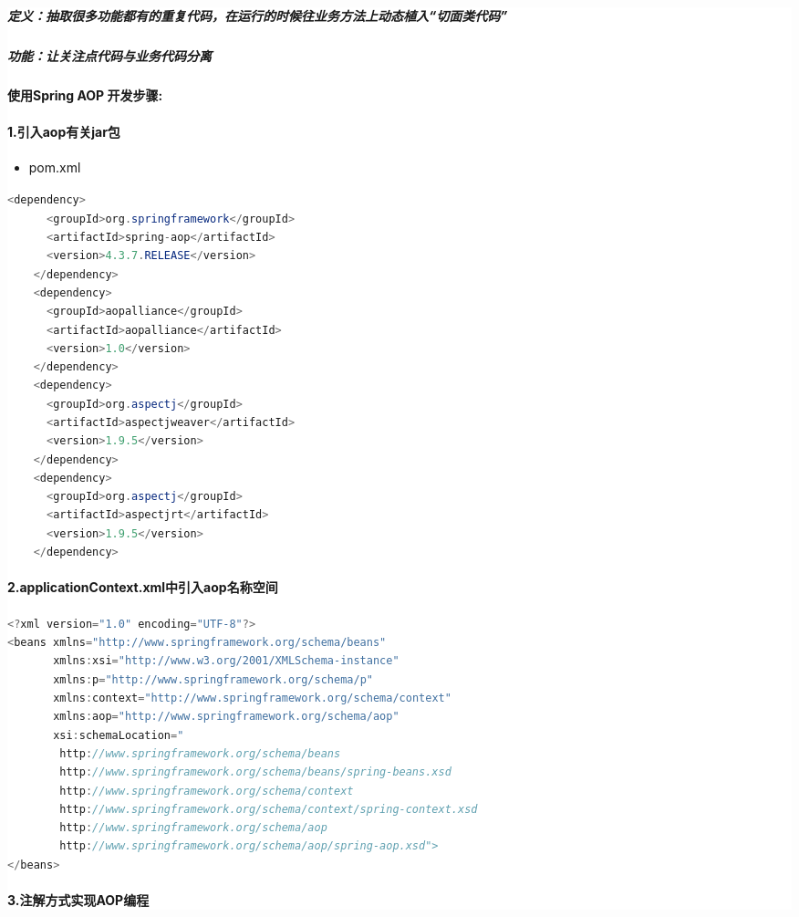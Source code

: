 ##### 定义：抽取很多功能都有的重复代码，在运行的时候往业务方法上动态植入“切面类代码”

##### 功能：让关注点代码与业务代码分离

#### 使用Spring AOP 开发步骤:

#### 1.引入aop有关jar包

- pom.xml

```java
<dependency>
      <groupId>org.springframework</groupId>
      <artifactId>spring-aop</artifactId>
      <version>4.3.7.RELEASE</version>
    </dependency>
    <dependency>
      <groupId>aopalliance</groupId>
      <artifactId>aopalliance</artifactId>
      <version>1.0</version>
    </dependency>
    <dependency>
      <groupId>org.aspectj</groupId>
      <artifactId>aspectjweaver</artifactId>
      <version>1.9.5</version>
    </dependency>
    <dependency>
      <groupId>org.aspectj</groupId>
      <artifactId>aspectjrt</artifactId>
      <version>1.9.5</version>
    </dependency>
```

#### 2.applicationContext.xml中引入aop名称空间

```java
<?xml version="1.0" encoding="UTF-8"?>
<beans xmlns="http://www.springframework.org/schema/beans"
       xmlns:xsi="http://www.w3.org/2001/XMLSchema-instance"
       xmlns:p="http://www.springframework.org/schema/p"
       xmlns:context="http://www.springframework.org/schema/context"
       xmlns:aop="http://www.springframework.org/schema/aop"
       xsi:schemaLocation="
        http://www.springframework.org/schema/beans
        http://www.springframework.org/schema/beans/spring-beans.xsd
        http://www.springframework.org/schema/context
        http://www.springframework.org/schema/context/spring-context.xsd
        http://www.springframework.org/schema/aop
        http://www.springframework.org/schema/aop/spring-aop.xsd">
</beans>
```

#### 3.注解方式实现AOP编程
